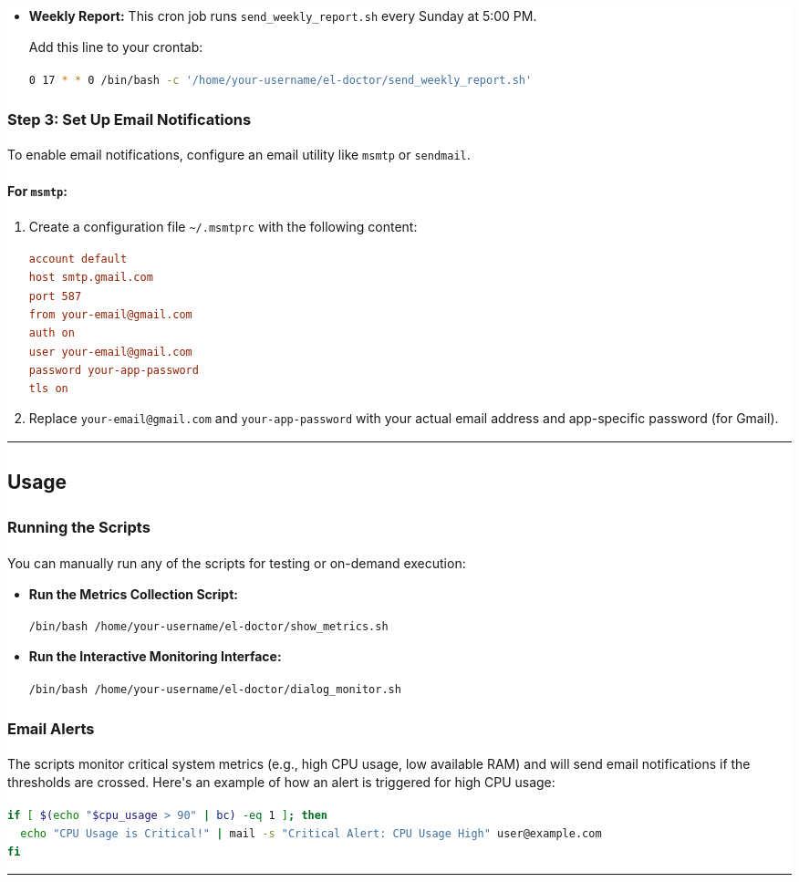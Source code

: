 - **Weekly Report:**
  This cron job runs `send_weekly_report.sh` every Sunday at 5:00 PM.

  Add this line to your crontab:

  ```bash
  0 17 * * 0 /bin/bash -c '/home/your-username/el-doctor/send_weekly_report.sh'
  ```

### Step 3: Set Up Email Notifications

To enable email notifications, configure an email utility like `msmtp` or `sendmail`.

#### For `msmtp`:

1. Create a configuration file `~/.msmtprc` with the following content:

   ```ini
   account default
   host smtp.gmail.com
   port 587
   from your-email@gmail.com
   auth on
   user your-email@gmail.com
   password your-app-password
   tls on
   ```

2. Replace `your-email@gmail.com` and `your-app-password` with your actual email address and app-specific password (for Gmail).

---

## Usage

### Running the Scripts

You can manually run any of the scripts for testing or on-demand execution:

- **Run the Metrics Collection Script:**
  ```bash
  /bin/bash /home/your-username/el-doctor/show_metrics.sh
  ```

- **Run the Interactive Monitoring Interface:**
  ```bash
  /bin/bash /home/your-username/el-doctor/dialog_monitor.sh
  ```

### Email Alerts

The scripts monitor critical system metrics (e.g., high CPU usage, low available RAM) and will send email notifications if the thresholds are crossed. Here's an example of how an alert is triggered for high CPU usage:

```bash
if [ $(echo "$cpu_usage > 90" | bc) -eq 1 ]; then
  echo "CPU Usage is Critical!" | mail -s "Critical Alert: CPU Usage High" user@example.com
fi
```

---